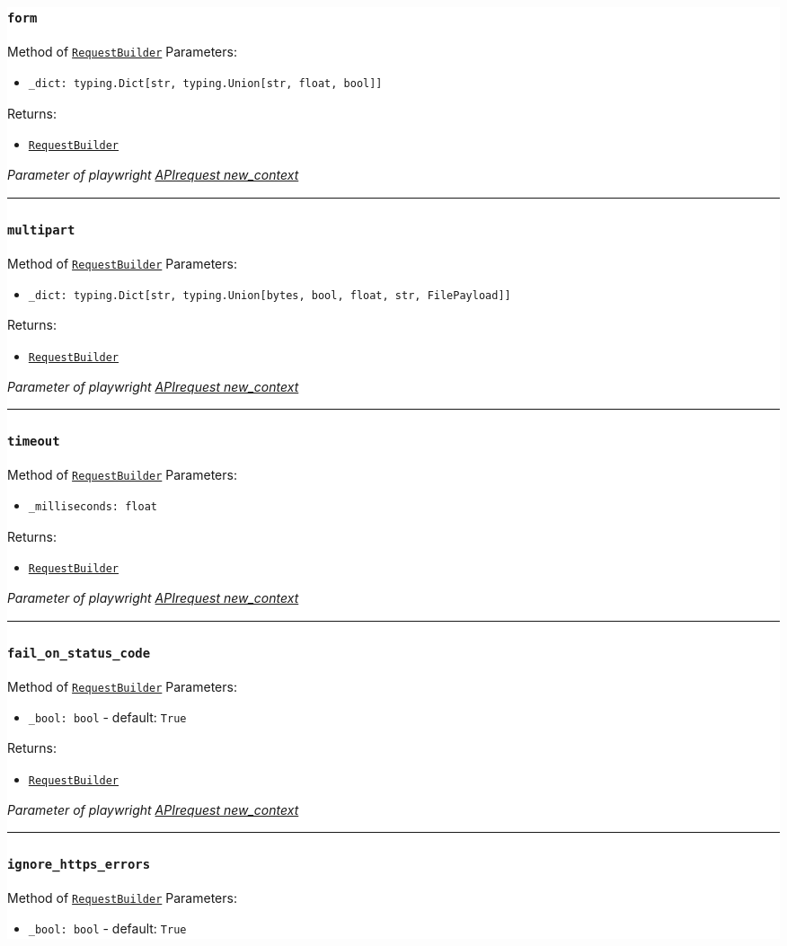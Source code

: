 ### `form`  
Method of [`RequestBuilder`]
Parameters:   
- `_dict: typing.Dict[str, typing.Union[str, float, bool]]`  

Returns:
- [`RequestBuilder`]

_Parameter of playwright [APIrequest new_context]_  

---


### `multipart`  
Method of [`RequestBuilder`]
Parameters:   
- `_dict: typing.Dict[str, typing.Union[bytes, bool, float, str, FilePayload]]`  

Returns:
- [`RequestBuilder`]

_Parameter of playwright [APIrequest new_context]_  

---


### `timeout`  
Method of [`RequestBuilder`]
Parameters:   
- `_milliseconds: float`  

Returns:
- [`RequestBuilder`]

_Parameter of playwright [APIrequest new_context]_  

---


### `fail_on_status_code`  
Method of [`RequestBuilder`]
Parameters:   
- `_bool: bool` - default: `True`  

Returns:
- [`RequestBuilder`]

_Parameter of playwright [APIrequest new_context]_  

---


### `ignore_https_errors`  
Method of [`RequestBuilder`]
Parameters:   
- `_bool: bool` - default: `True`  


[APIrequest new_context]: http://playwright.dev/python/docs/api/class-apirequest#APIrequest  
[`playwright.sync_api.APIResponse`]: http://playwright.dev/python/docs/api/class-apiresponse  
[`RequestBuilder`]: #RequestBuilder
[`method`]: #method
[`url`]: #url